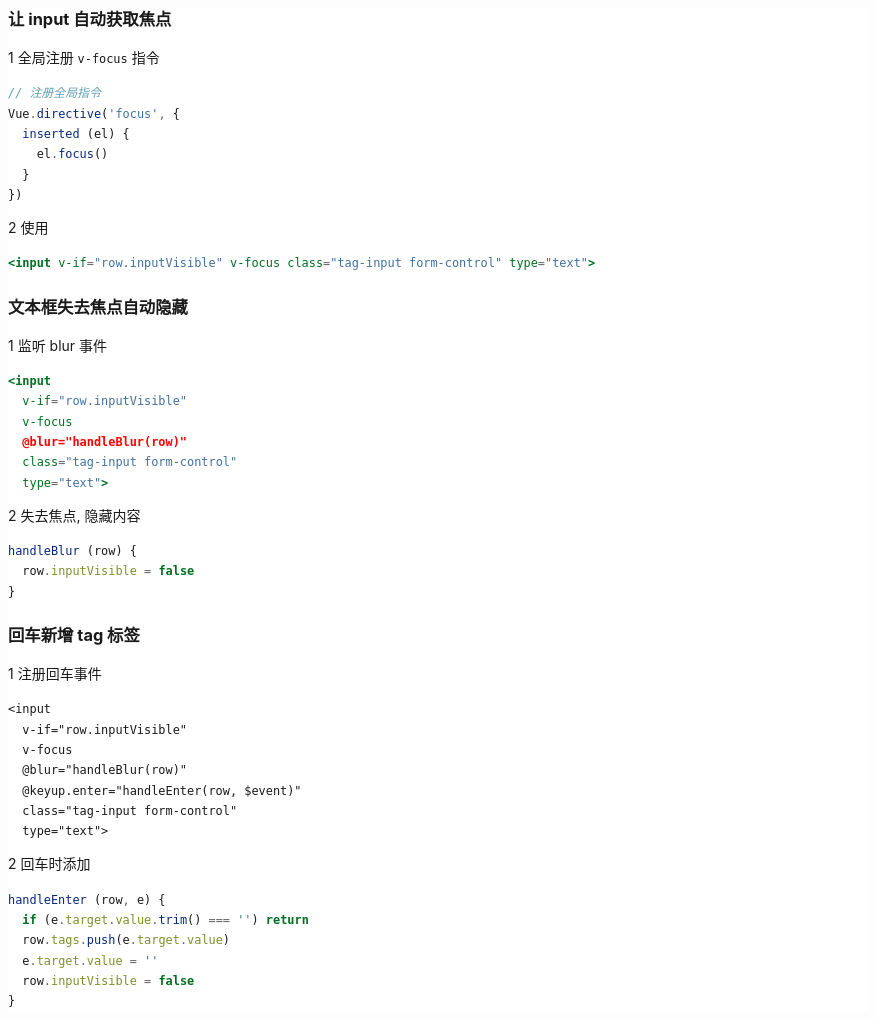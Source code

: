 ### 让 input 自动获取焦点

1 全局注册 `v-focus` 指令

```jsx
// 注册全局指令
Vue.directive('focus', {
  inserted (el) {
    el.focus()
  }
})
```

2 使用

```jsx
<input v-if="row.inputVisible" v-focus class="tag-input form-control" type="text">
```

### 文本框失去焦点自动隐藏

1 监听 blur 事件

```jsx
<input 
  v-if="row.inputVisible" 
  v-focus 
  @blur="handleBlur(row)"
  class="tag-input form-control"
  type="text">
```

2 失去焦点, 隐藏内容

```js
handleBlur (row) {
  row.inputVisible = false
}
```

### 回车新增 tag 标签

1 注册回车事件

```vue
<input 
  v-if="row.inputVisible" 
  v-focus 
  @blur="handleBlur(row)"
  @keyup.enter="handleEnter(row, $event)"
  class="tag-input form-control"
  type="text">
```

2 回车时添加

```jsx
handleEnter (row, e) {
  if (e.target.value.trim() === '') return
  row.tags.push(e.target.value)
  e.target.value = ''
  row.inputVisible = false
}
```
